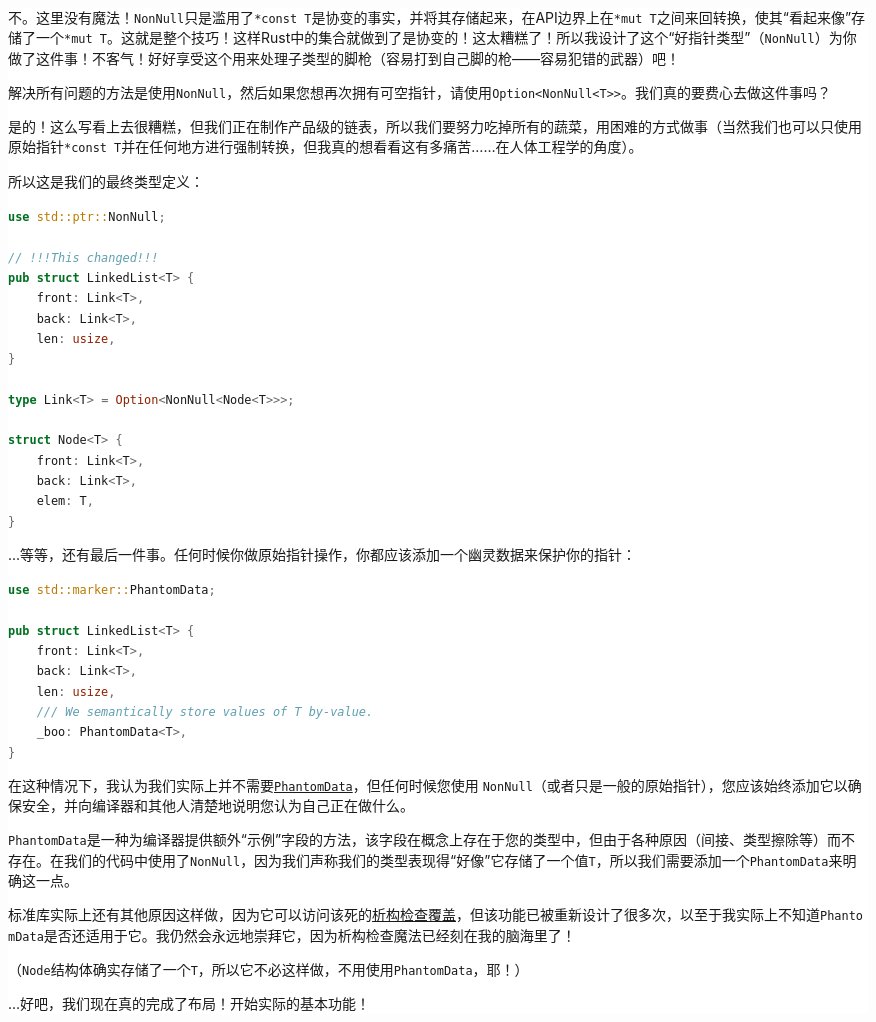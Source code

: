 不。这里没有魔法！`NonNull`只是滥用了`*const T`是协变的事实，并将其存储起来，在API边界上在`*mut T`之间来回转换，使其“看起来像”存储了一个`*mut T`。这就是整个技巧！这样Rust中的集合就做到了是协变的！这太糟糕了！所以我设计了这个“好指针类型”（`NonNull`）为你做了这件事！不客气！好好享受这个用来处理子类型的脚枪（容易打到自己脚的枪——容易犯错的武器）吧！

解决所有问题的方法是使用`NonNull`，然后如果您想再次拥有可空指针，请使用`Option<NonNull<T>>`。我们真的要费心去做这件事吗？

是的！这么写看上去很糟糕，但我们正在制作产品级的链表，所以我们要努力吃掉所有的蔬菜，用困难的方式做事（当然我们也可以只使用原始指针`*const T`并在任何地方进行强制转换，但我真的想看看这有多痛苦……在人体工程学的角度）。

所以这是我们的最终类型定义：

```rust
use std::ptr::NonNull;

// !!!This changed!!!
pub struct LinkedList<T> {
    front: Link<T>,
    back: Link<T>,
    len: usize,
}

type Link<T> = Option<NonNull<Node<T>>>;

struct Node<T> {
    front: Link<T>,
    back: Link<T>,
    elem: T, 
}
```

...等等，还有最后一件事。任何时候你做原始指针操作，你都应该添加一个幽灵数据来保护你的指针：

```rust
use std::marker::PhantomData;

pub struct LinkedList<T> {
    front: Link<T>,
    back: Link<T>,
    len: usize,
    /// We semantically store values of T by-value.
    _boo: PhantomData<T>,
}
```

在这种情况下，我认为我们实际上并不需要[`PhantomData`](https://doc.rust-lang.org/std/marker/struct.PhantomData.html)，但任何时候您使用 `NonNull`（或者只是一般的原始指针），您应该始终添加它以确保安全，并向编译器和其他人清楚地说明您认为自己正在做什么。

`PhantomData`是一种为编译器提供额外“示例”字段的方法，该字段在概念上存在于您的类型中，但由于各种原因（间接、类型擦除等）而不存在。在我们的代码中使用了`NonNull`，因为我们声称我们的类型表现得“好像”它存储了一个值`T`，所以我们需要添加一个`PhantomData`来明确这一点。

标准库实际上还有其他原因这样做，因为它可以访问该死的[析构检查覆盖](https://doc.rust-lang.org/nightly/nomicon/dropck.html)，但该功能已被重新设计了很多次，以至于我实际上不知道`PhantomData`是否还适用于它。我仍然会永远地崇拜它，因为析构检查魔法已经刻在我的脑海里了！

（`Node`结构体确实存储了一个`T`，所以它不必这样做，不用使用`PhantomData`，耶！）

...好吧，我们现在真的完成了布局！开始实际的基本功能！
